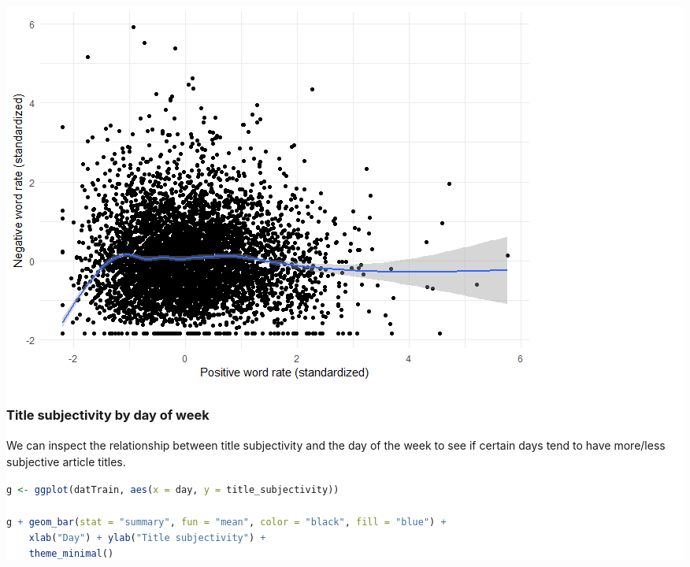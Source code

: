 ![](data_channel_is_world_files/figure-gfm/graph5-1.png)

### Title subjectivity by day of week

We can inspect the relationship between title subjectivity and the day
of the week to see if certain days tend to have more/less subjective
article titles.

``` r
g <- ggplot(datTrain, aes(x = day, y = title_subjectivity))

g + geom_bar(stat = "summary", fun = "mean", color = "black", fill = "blue") + 
    xlab("Day") + ylab("Title subjectivity") +
    theme_minimal()
```

